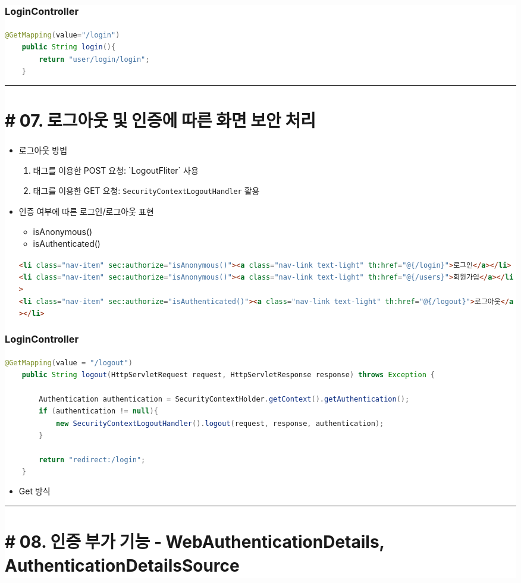 ### LoginController

```java
@GetMapping(value="/login")
	public String login(){
		return "user/login/login";
	}
```

---

# # 07. 로그아웃 및 인증에 따른 화면 보안 처리

- 로그아웃 방법
    
    1) <form> 태그를 이용한 POST 요청: `LogoutFliter` 사용
    
    2) <a> 태그를 이용한 GET 요청: `SecurityContextLogoutHandler` 활용
    
- 인증 여부에 따른 로그인/로그아웃 표현
    - isAnonymous()
    - isAuthenticated()
    
    ```html
    <li class="nav-item" sec:authorize="isAnonymous()"><a class="nav-link text-light" th:href="@{/login}">로그인</a></li>
    <li class="nav-item" sec:authorize="isAnonymous()"><a class="nav-link text-light" th:href="@{/users}">회원가입</a></li>
    <li class="nav-item" sec:authorize="isAuthenticated()"><a class="nav-link text-light" th:href="@{/logout}">로그아웃</a></li>
    ```
    

### LoginController

```java
@GetMapping(value = "/logout")
	public String logout(HttpServletRequest request, HttpServletResponse response) throws Exception {

		Authentication authentication = SecurityContextHolder.getContext().getAuthentication();
		if (authentication != null){
			new SecurityContextLogoutHandler().logout(request, response, authentication);
		}

		return "redirect:/login";
	}
```

- Get 방식

---

# # 08. 인증 부가 기능 - WebAuthenticationDetails, AuthenticationDetailsSource
